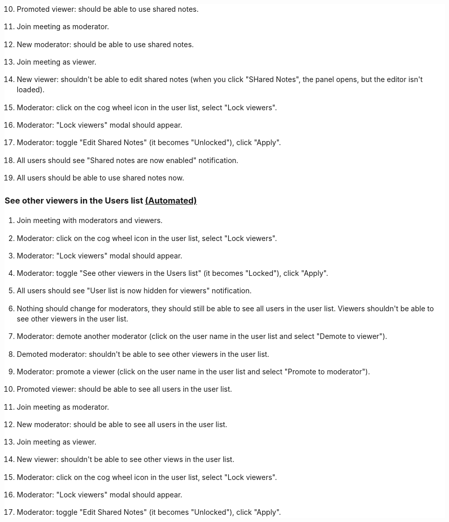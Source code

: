 10. Promoted viewer: should be able to use shared notes.

11. Join meeting as moderator.

12. New moderator: should be able to use shared notes.

13. Join meeting as viewer.

14. New viewer: shouldn't be able to edit shared notes (when you click "SHared Notes", the panel opens, but the editor isn't loaded).

15. Moderator: click on the cog wheel icon in the user list, select "Lock viewers".

16. Moderator: "Lock viewers" modal should appear.

17. Moderator: toggle "Edit Shared Notes" (it becomes "Unlocked"), click "Apply".

18. All users should see "Shared notes are now enabled" notification.

19. All users should be able to use shared notes now.

### See other viewers in the Users list [(Automated)](https://github.com/bigbluebutton/bigbluebutton/blob/v3.0.x-release/bigbluebutton-tests/playwright/presentation/presentation.spec.js)

1. Join meeting with moderators and viewers.

2. Moderator: click on the cog wheel icon in the user list, select "Lock viewers".

3. Moderator: "Lock viewers" modal should appear.

4. Moderator: toggle "See other viewers in the Users list" (it becomes "Locked"), click "Apply".

5. All users should see "User list is now hidden for viewers" notification.

6. Nothing should change for moderators, they should still be able to see all users in the user list. Viewers shouldn't be able to see other viewers in the user list.

7. Moderator: demote another moderator (click on the user name in the user list and select "Demote to viewer").

8. Demoted moderator: shouldn't be able to see other viewers in the user list.

9. Moderator: promote a viewer (click on the user name in the user list and select "Promote to moderator").

10. Promoted viewer: should be able to see all users in the user list.

11. Join meeting as moderator.

12. New moderator: should be able to see all users in the user list.

13. Join meeting as viewer.

14. New viewer: shouldn't be able to see other views in the user list.

15. Moderator: click on the cog wheel icon in the user list, select "Lock viewers".

16. Moderator: "Lock viewers" modal should appear.

17. Moderator: toggle "Edit Shared Notes" (it becomes "Unlocked"), click "Apply".
